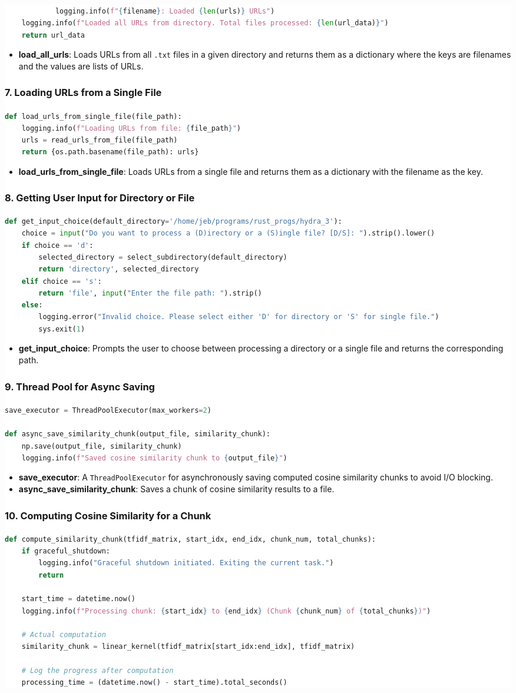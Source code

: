    ```python
               logging.info(f"{filename}: Loaded {len(urls)} URLs")
       logging.info(f"Loaded all URLs from directory. Total files processed: {len(url_data)}")
       return url_data
   ```
   - **load_all_urls**: Loads URLs from all `.txt` files in a given directory and returns them as a dictionary where the keys are filenames and the values are lists of URLs.

### 7. **Loading URLs from a Single File**
   ```python
   def load_urls_from_single_file(file_path):
       logging.info(f"Loading URLs from file: {file_path}")
       urls = read_urls_from_file(file_path)
       return {os.path.basename(file_path): urls}
   ```
   - **load_urls_from_single_file**: Loads URLs from a single file and returns them as a dictionary with the filename as the key.

### 8. **Getting User Input for Directory or File**
   ```python
   def get_input_choice(default_directory='/home/jeb/programs/rust_progs/hydra_3'):
       choice = input("Do you want to process a (D)irectory or a (S)ingle file? [D/S]: ").strip().lower()
       if choice == 'd':
           selected_directory = select_subdirectory(default_directory)
           return 'directory', selected_directory
       elif choice == 's':
           return 'file', input("Enter the file path: ").strip()
       else:
           logging.error("Invalid choice. Please select either 'D' for directory or 'S' for single file.")
           sys.exit(1)
   ```
   - **get_input_choice**: Prompts the user to choose between processing a directory or a single file and returns the corresponding path.

### 9. **Thread Pool for Async Saving**
   ```python
   save_executor = ThreadPoolExecutor(max_workers=2)

   def async_save_similarity_chunk(output_file, similarity_chunk):
       np.save(output_file, similarity_chunk)
       logging.info(f"Saved cosine similarity chunk to {output_file}")
   ```
   - **save_executor**: A `ThreadPoolExecutor` for asynchronously saving computed cosine similarity chunks to avoid I/O blocking.
   - **async_save_similarity_chunk**: Saves a chunk of cosine similarity results to a file.

### 10. **Computing Cosine Similarity for a Chunk**
   ```python
   def compute_similarity_chunk(tfidf_matrix, start_idx, end_idx, chunk_num, total_chunks):
       if graceful_shutdown:
           logging.info("Graceful shutdown initiated. Exiting the current task.")
           return

       start_time = datetime.now()
       logging.info(f"Processing chunk: {start_idx} to {end_idx} (Chunk {chunk_num} of {total_chunks})")

       # Actual computation
       similarity_chunk = linear_kernel(tfidf_matrix[start_idx:end_idx], tfidf_matrix)
       
       # Log the progress after computation
       processing_time = (datetime.now() - start_time).total_seconds()
   ```